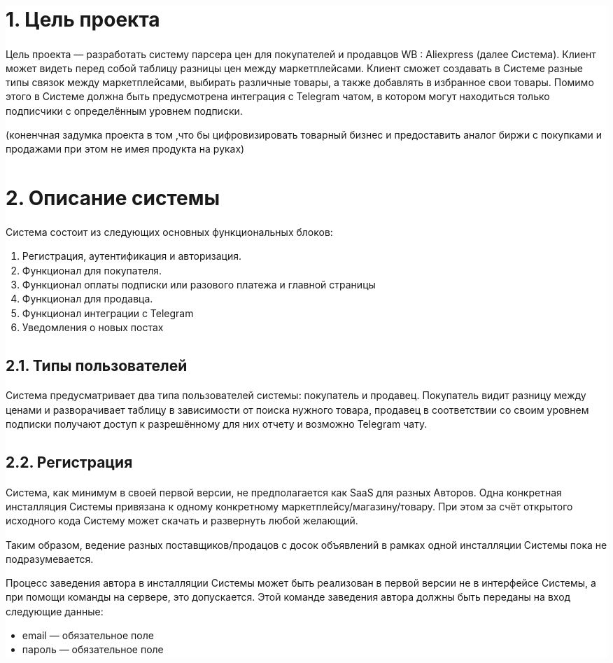 # 1. Цель проекта

Цель проекта — разработать систему парсера цен для покупателей и продавцов WB : Aliexpress (далее Система).
Клиент может видеть перед собой таблицу разницы цен между маркетплейсами.
Клиент сможет создавать в Системе разные типы связок между маркетплейсами, выбирать различные товары,
а также добавлять в избранное свои товары. Помимо этого в Системе
должна быть предусмотрена интеграция с Telegram чатом, в котором могут
находиться только подписчики с определённым уровнем подписки.

(коненчная задумка проекта в том ,что бы цифровизировать товарный бизнес и предоставить аналог биржи с покупками и продажами при этом не имея продукта на руках) 


# 2. Описание системы

Система состоит из следующих основных функциональных блоков:

1. Регистрация, аутентификация и авторизация.
2. Функционал для покупателя.
3. Функционал оплаты подписки или разового платежа и главной страницы
4. Функционал для продавца.
5. Функционал интеграции с Telegram
6. Уведомления о новых постах


## 2.1. Типы пользователей

Система предусматривает два типа пользователей системы: покупатель и продавец.
Покупатель видит разницу между ценами и разворачивает таблицу в зависимости от поиска нужного товара, продавец в соответствии
со своим уровнем подписки получают доступ к разрешённому для них отчету и возможно Telegram чату.


## 2.2. Регистрация 

Система, как минимум в своей первой версии, не предполагается как SaaS для
разных Авторов. Одна конкретная инсталляция Системы привязана к одному
конкретному маркетплейсу/магазину/товару. При этом за счёт открытого исходного кода
Систему может скачать и развернуть любой желающий.

Таким образом, ведение разных поставщиков/продацов с досок объявлений в рамках одной инсталляции
Системы пока не подразумевается.

Процесс заведения автора в инсталляции Системы может быть реализован
в первой версии не в интерфейсе Системы, а при помощи команды на сервере,
это допускается. Этой команде заведения автора должны быть переданы на вход
следующие данные:

* email — обязательное поле
* пароль — обязательное поле
